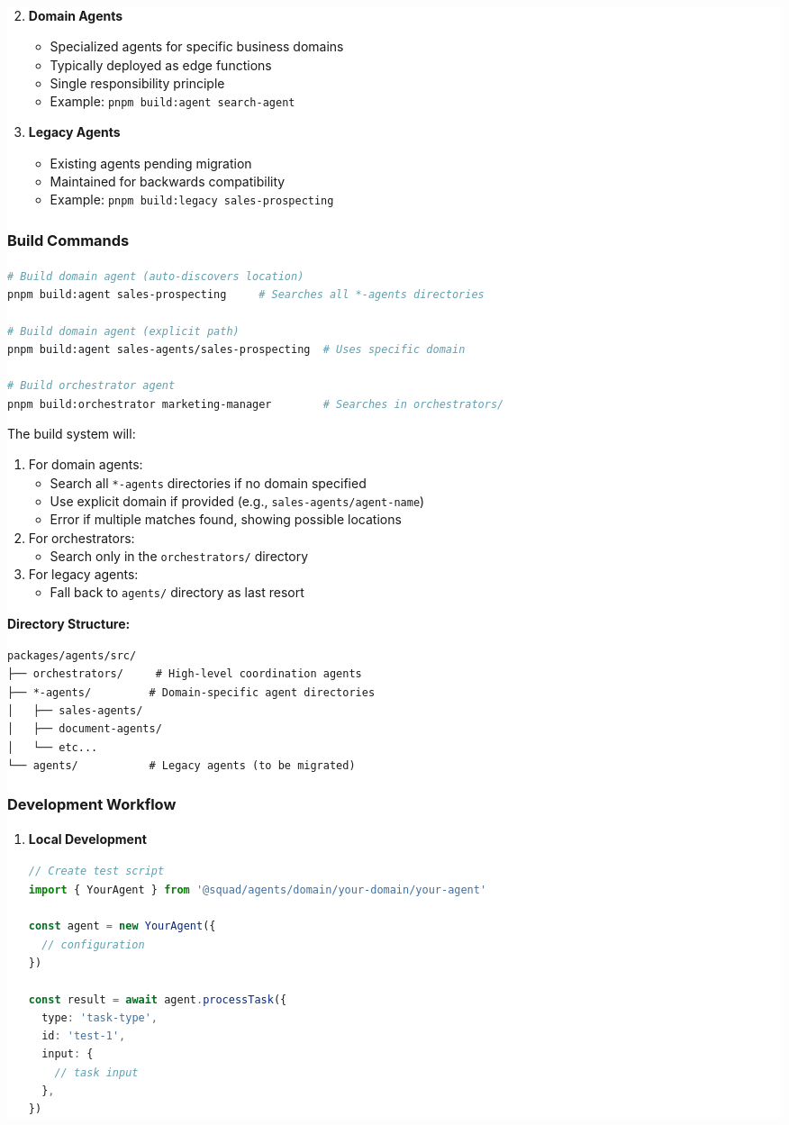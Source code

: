 2. **Domain Agents**

   - Specialized agents for specific business domains
   - Typically deployed as edge functions
   - Single responsibility principle
   - Example: `pnpm build:agent search-agent`

3. **Legacy Agents**
   - Existing agents pending migration
   - Maintained for backwards compatibility
   - Example: `pnpm build:legacy sales-prospecting`

### Build Commands

```bash
# Build domain agent (auto-discovers location)
pnpm build:agent sales-prospecting     # Searches all *-agents directories

# Build domain agent (explicit path)
pnpm build:agent sales-agents/sales-prospecting  # Uses specific domain

# Build orchestrator agent
pnpm build:orchestrator marketing-manager        # Searches in orchestrators/
```

The build system will:

1. For domain agents:
   - Search all `*-agents` directories if no domain specified
   - Use explicit domain if provided (e.g., `sales-agents/agent-name`)
   - Error if multiple matches found, showing possible locations
2. For orchestrators:
   - Search only in the `orchestrators/` directory
3. For legacy agents:
   - Fall back to `agents/` directory as last resort

**Directory Structure:**

```
packages/agents/src/
├── orchestrators/     # High-level coordination agents
├── *-agents/         # Domain-specific agent directories
│   ├── sales-agents/
│   ├── document-agents/
│   └── etc...
└── agents/           # Legacy agents (to be migrated)
```

### Development Workflow

1. **Local Development**

   ```typescript
   // Create test script
   import { YourAgent } from '@squad/agents/domain/your-domain/your-agent'

   const agent = new YourAgent({
     // configuration
   })

   const result = await agent.processTask({
     type: 'task-type',
     id: 'test-1',
     input: {
       // task input
     },
   })
   ```
